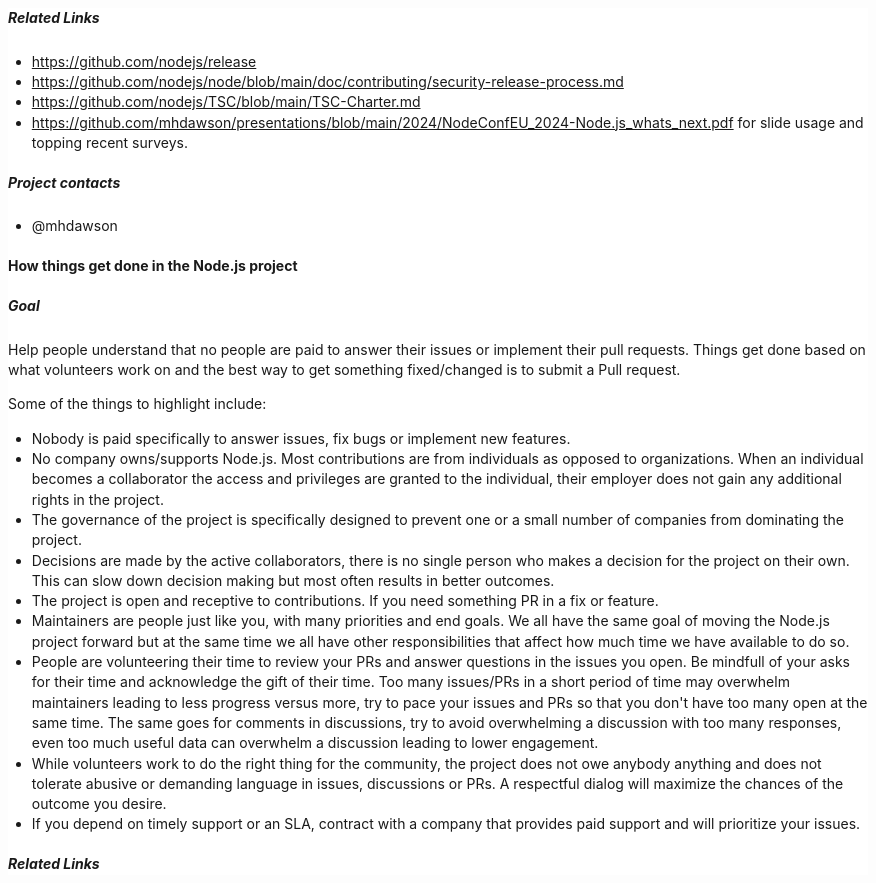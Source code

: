 ##### Related Links

* <https://github.com/nodejs/release>
* <https://github.com/nodejs/node/blob/main/doc/contributing/security-release-process.md>
* <https://github.com/nodejs/TSC/blob/main/TSC-Charter.md>
* <https://github.com/mhdawson/presentations/blob/main/2024/NodeConfEU_2024-Node.js_whats_next.pdf>
  for slide  usage and topping recent surveys.

##### Project contacts

* @mhdawson

#### How things get done in the Node.js project

##### Goal

Help people understand that no people are paid to answer their issues or
implement their pull requests. Things get done based on what volunteers work on
and the best way to get something fixed/changed is to submit a Pull request.

Some of the things to highlight include:

* Nobody is paid specifically to answer issues, fix bugs or implement new features.
* No company owns/supports Node.js. Most contributions are from individuals
  as opposed to organizations. When an individual becomes a collaborator
  the access and privileges are granted to the individual, their employer does
  not gain any additional rights in the project.
* The governance of the project is specifically designed to prevent one or
  a small number of companies from dominating the project.
* Decisions are made by the active collaborators, there is no single person
  who makes a decision for the project on their own. This can slow down
  decision making but most often results in better outcomes.
* The project is open and receptive to contributions. If you need something PR
  in a fix or feature.
* Maintainers are people just like you, with many priorities and end goals. We
  all have the same goal of moving the Node.js project forward but at the same
  time we all have other responsibilities that affect how much time we have
  available to do so.
* People are volunteering their time to review your PRs and answer questions in
  the issues you open. Be mindfull of your asks for their time and acknowledge
  the gift of their time. Too many issues/PRs in a short period of time may
  overwhelm maintainers leading to less progress versus more, try to pace your
  issues and PRs so that you don't have too many open at the same time. The
  same goes for comments in discussions, try to avoid overwhelming a discussion
  with too many responses, even too much useful data can overwhelm a discussion
  leading to lower engagement.
* While volunteers work to do the right thing for the community, the project
  does not owe anybody anything and does not tolerate abusive or
  demanding language in issues, discussions or PRs. A respectful dialog will
  maximize the chances of the outcome you desire.
* If you depend on timely support or an SLA, contract with a company that provides
  paid support and will prioritize your issues.

##### Related Links
